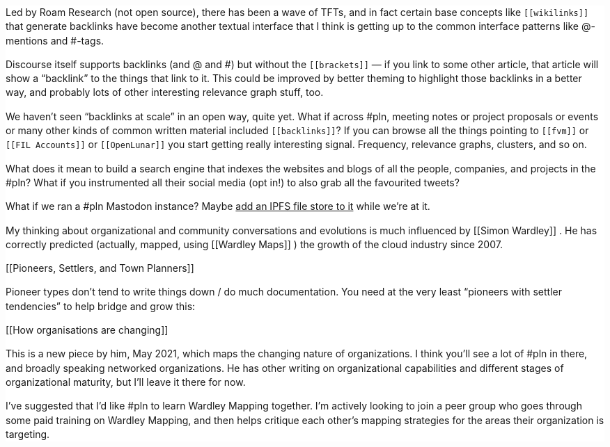   Led by Roam Research (not open source), there has been a wave of TFTs, and in fact certain base concepts like `[[wikilinks]]` that generate backlinks have become another textual interface that I think is getting up to the common interface patterns like @-mentions and #-tags.
  
  Discourse itself supports backlinks (and @ and #) but without the `[[brackets]]` — if you link to some other article, that article will show a “backlink” to the things that link to it. This could be improved by better theming to highlight those backlinks in a better way, and probably lots of other interesting relevance graph stuff, too.
  
  We haven’t seen “backlinks at scale” in an open way, quite yet. What if across #pln, meeting notes or project proposals or events or many other kinds of common written material included `[[backlinks]]`? If you can browse all the things pointing to `[[fvm]]` or `[[FIL Accounts]]` or `[[OpenLunar]]` you start getting really interesting signal. Frequency, relevance graphs, clusters, and so on.
  
  What does it mean to build a search engine that indexes the websites and blogs of all the people, companies, and projects in the #pln? What if you instrumented all their social media (opt in!) to also grab all the favourited tweets?
  
  What if we ran a #pln Mastodon instance? Maybe [add an IPFS file store to it](https://github.com/fission-suite/bounties/issues/4) while we’re at it.
  
  My thinking about organizational and community conversations and evolutions is much influenced by [[Simon Wardley]] . He has correctly predicted (actually, mapped, using [[Wardley Maps]] ) the growth of the cloud industry since 2007.
  
  [[Pioneers, Settlers, and Town Planners]] 
  
  Pioneer types don’t tend to write things down / do much documentation. You need at the very least “pioneers with settler tendencies” to help bridge and grow this:
  
  [[How organisations are changing]] 
  
  This is a new piece by him, May 2021, which maps the changing nature of organizations. I think you’ll see a lot of #pln in there, and broadly speaking networked organizations. He has other writing on organizational capabilities and different stages of organizational maturity, but I’ll leave it there for now.
  
  I’ve suggested that I’d like #pln to learn Wardley Mapping together. I’m actively looking to join a peer group who goes through some paid training on Wardley Mapping, and then helps critique each other’s mapping strategies for the areas their organization is targeting.